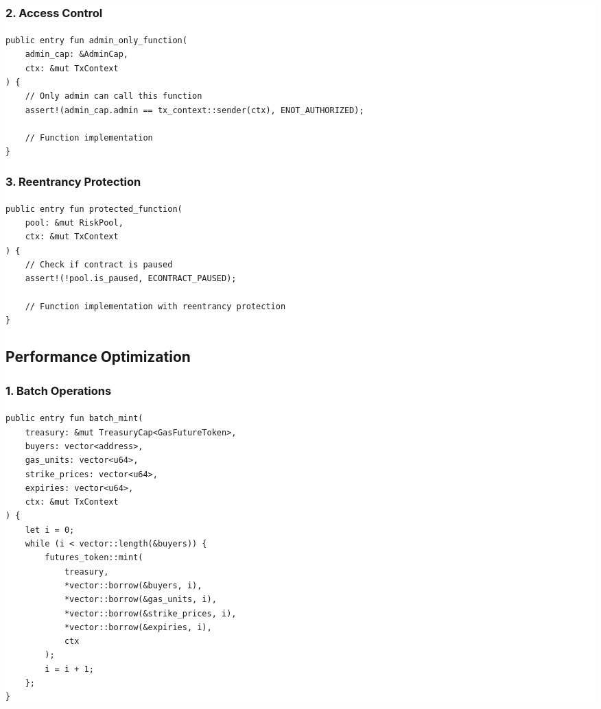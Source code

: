 ### 2. Access Control

```move
public entry fun admin_only_function(
    admin_cap: &AdminCap,
    ctx: &mut TxContext
) {
    // Only admin can call this function
    assert!(admin_cap.admin == tx_context::sender(ctx), ENOT_AUTHORIZED);

    // Function implementation
}
```

### 3. Reentrancy Protection

```move
public entry fun protected_function(
    pool: &mut RiskPool,
    ctx: &mut TxContext
) {
    // Check if contract is paused
    assert!(!pool.is_paused, ECONTRACT_PAUSED);

    // Function implementation with reentrancy protection
}
```

## Performance Optimization

### 1. Batch Operations

```move
public entry fun batch_mint(
    treasury: &mut TreasuryCap<GasFutureToken>,
    buyers: vector<address>,
    gas_units: vector<u64>,
    strike_prices: vector<u64>,
    expiries: vector<u64>,
    ctx: &mut TxContext
) {
    let i = 0;
    while (i < vector::length(&buyers)) {
        futures_token::mint(
            treasury,
            *vector::borrow(&buyers, i),
            *vector::borrow(&gas_units, i),
            *vector::borrow(&strike_prices, i),
            *vector::borrow(&expiries, i),
            ctx
        );
        i = i + 1;
    };
}
```
